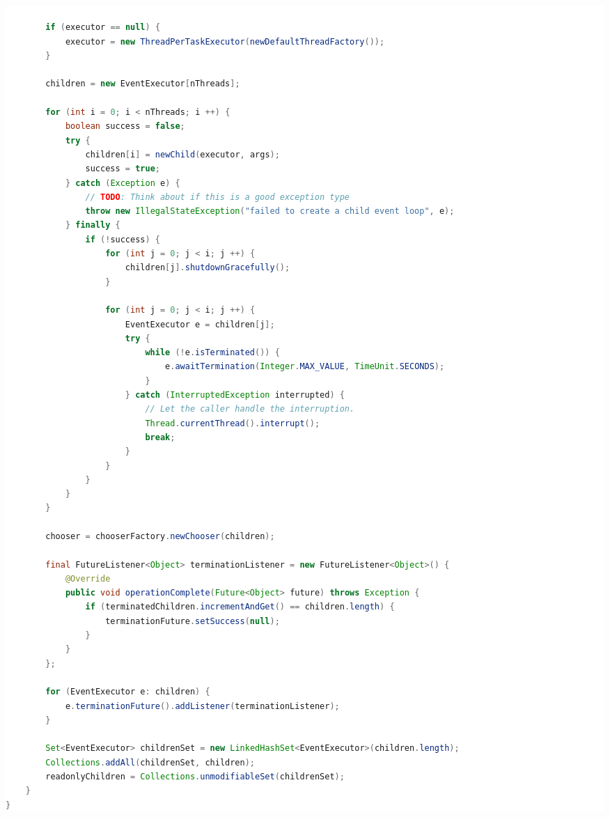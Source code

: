 ```java

        if (executor == null) {
            executor = new ThreadPerTaskExecutor(newDefaultThreadFactory());
        }

        children = new EventExecutor[nThreads];

        for (int i = 0; i < nThreads; i ++) {
            boolean success = false;
            try {
                children[i] = newChild(executor, args);
                success = true;
            } catch (Exception e) {
                // TODO: Think about if this is a good exception type
                throw new IllegalStateException("failed to create a child event loop", e);
            } finally {
                if (!success) {
                    for (int j = 0; j < i; j ++) {
                        children[j].shutdownGracefully();
                    }

                    for (int j = 0; j < i; j ++) {
                        EventExecutor e = children[j];
                        try {
                            while (!e.isTerminated()) {
                                e.awaitTermination(Integer.MAX_VALUE, TimeUnit.SECONDS);
                            }
                        } catch (InterruptedException interrupted) {
                            // Let the caller handle the interruption.
                            Thread.currentThread().interrupt();
                            break;
                        }
                    }
                }
            }
        }

        chooser = chooserFactory.newChooser(children);

        final FutureListener<Object> terminationListener = new FutureListener<Object>() {
            @Override
            public void operationComplete(Future<Object> future) throws Exception {
                if (terminatedChildren.incrementAndGet() == children.length) {
                    terminationFuture.setSuccess(null);
                }
            }
        };

        for (EventExecutor e: children) {
            e.terminationFuture().addListener(terminationListener);
        }

        Set<EventExecutor> childrenSet = new LinkedHashSet<EventExecutor>(children.length);
        Collections.addAll(childrenSet, children);
        readonlyChildren = Collections.unmodifiableSet(childrenSet);
    }
}
```
